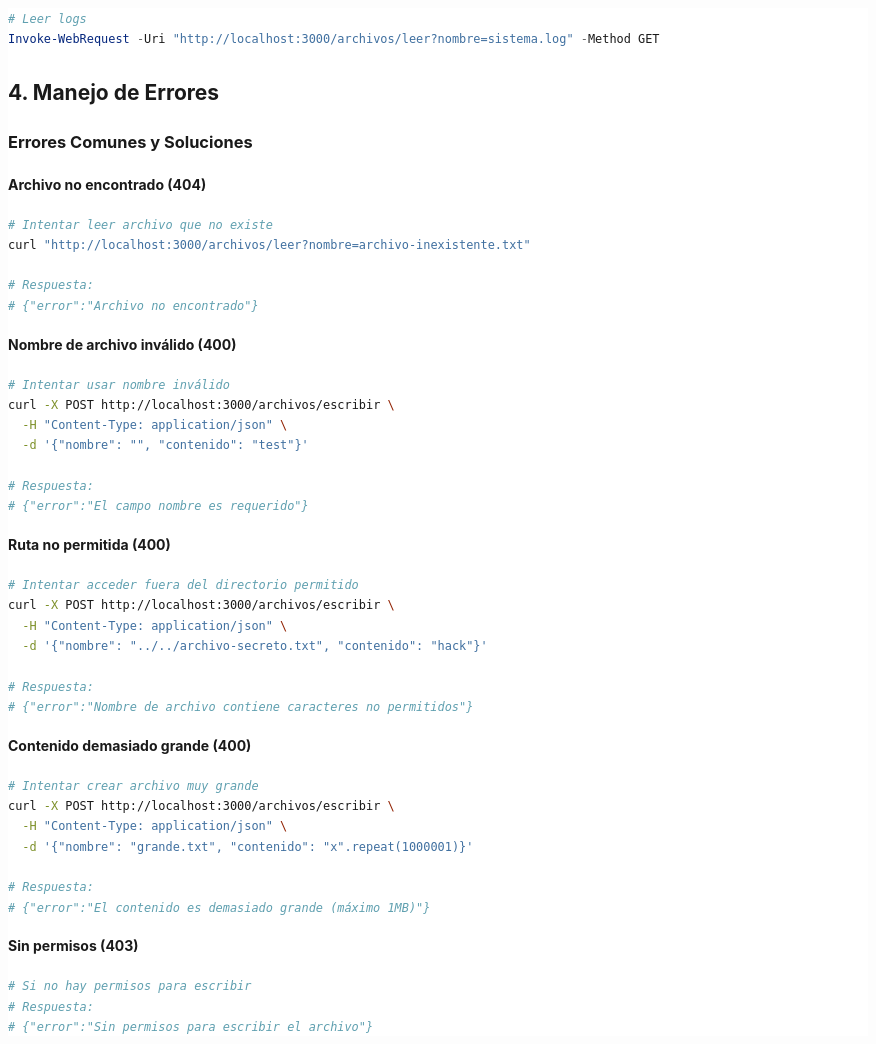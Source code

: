 ```powershell
# Leer logs
Invoke-WebRequest -Uri "http://localhost:3000/archivos/leer?nombre=sistema.log" -Method GET
```

## 4. Manejo de Errores

### Errores Comunes y Soluciones

#### Archivo no encontrado (404)
```bash
# Intentar leer archivo que no existe
curl "http://localhost:3000/archivos/leer?nombre=archivo-inexistente.txt"

# Respuesta:
# {"error":"Archivo no encontrado"}
```

#### Nombre de archivo inválido (400)
```bash
# Intentar usar nombre inválido
curl -X POST http://localhost:3000/archivos/escribir \
  -H "Content-Type: application/json" \
  -d '{"nombre": "", "contenido": "test"}'

# Respuesta:
# {"error":"El campo nombre es requerido"}
```

#### Ruta no permitida (400)
```bash
# Intentar acceder fuera del directorio permitido
curl -X POST http://localhost:3000/archivos/escribir \
  -H "Content-Type: application/json" \
  -d '{"nombre": "../../archivo-secreto.txt", "contenido": "hack"}'

# Respuesta:
# {"error":"Nombre de archivo contiene caracteres no permitidos"}
```

#### Contenido demasiado grande (400)
```bash
# Intentar crear archivo muy grande
curl -X POST http://localhost:3000/archivos/escribir \
  -H "Content-Type: application/json" \
  -d '{"nombre": "grande.txt", "contenido": "x".repeat(1000001)}'

# Respuesta:
# {"error":"El contenido es demasiado grande (máximo 1MB)"}
```

#### Sin permisos (403)
```bash
# Si no hay permisos para escribir
# Respuesta:
# {"error":"Sin permisos para escribir el archivo"}
```
